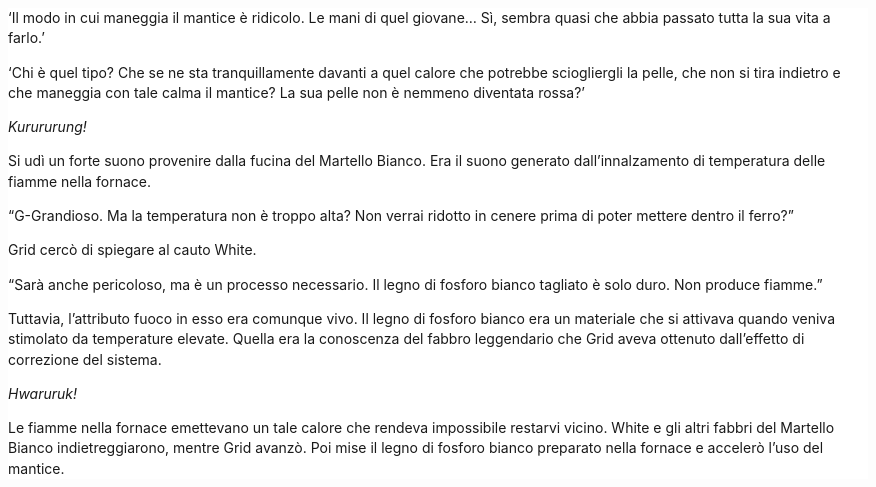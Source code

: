‘Il modo in cui maneggia il mantice è ridicolo. Le mani di quel giovane… Sì, sembra quasi che abbia passato tutta la sua vita a farlo.’






‘Chi è quel tipo? Che se ne sta tranquillamente davanti a quel calore che potrebbe sciogliergli la pelle, che non si tira indietro e che maneggia con tale calma il mantice? La sua pelle non è nemmeno diventata rossa?’






<em>Kurururung!</em>






Si udì un forte suono provenire dalla fucina del Martello Bianco. Era il suono generato dall’innalzamento di temperatura delle fiamme nella fornace.






“G-Grandioso. Ma la temperatura non è troppo alta? Non verrai ridotto in cenere prima di poter mettere dentro il ferro?”






Grid cercò di spiegare al cauto White.






“Sarà anche pericoloso, ma è un processo necessario. Il legno di fosforo bianco tagliato è solo duro. Non produce fiamme.”






Tuttavia, l’attributo fuoco in esso era comunque vivo. Il legno di fosforo bianco era un materiale che si attivava quando veniva stimolato da temperature elevate. Quella era la conoscenza del fabbro leggendario che Grid aveva ottenuto dall’effetto di correzione del sistema.






<em>Hwaruruk!</em>






Le fiamme nella fornace emettevano un tale calore che rendeva impossibile restarvi vicino. White e gli altri fabbri del Martello Bianco indietreggiarono, mentre Grid avanzò. Poi mise il legno di fosforo bianco preparato nella fornace e accelerò l’uso del mantice.

